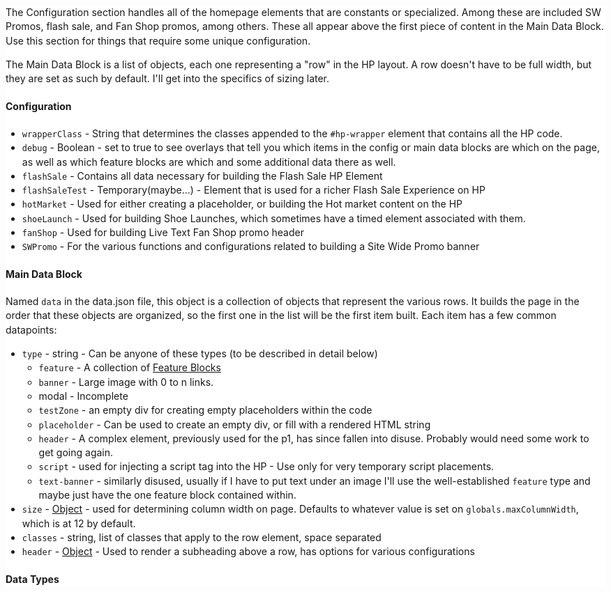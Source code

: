 The Configuration section handles all of the homepage elements that are constants or specialized. Among these are included SW Promos, flash sale, and Fan Shop promos, among others. These all appear above the first piece of content in the Main Data Block. Use this section for things that require some unique configuration.

The Main Data Block is a list of objects, each one representing a "row" in the HP layout. A row doesn't have to be full width, but they are set as such by default. I'll get into the specifics of sizing later.

#### Configuration

* `wrapperClass` - String that determines the classes appended to the `#hp-wrapper` element that contains all the HP code.
* `debug` - Boolean - set to true to see overlays that tell you which items in the config or main data blocks are which on the page, as well as which feature blocks are which and some additional data there as well.
* `flashSale` - Contains all data necessary for building the Flash Sale HP Element
* `flashSaleTest` - Temporary(maybe...) - Element that is used for a richer Flash Sale Experience on HP
* `hotMarket` - Used for either creating a placeholder, or building the Hot market content on the HP
* `shoeLaunch` - Used for building Shoe Launches, which sometimes have a timed element associated with them.
* `fanShop` - Used for building Live Text Fan Shop promo header
* `SWPromo` - For the various functions and configurations related to building a Site Wide Promo banner

#### Main Data Block

Named `data` in the data.json file, this object is a collection of objects that represent the various rows. It builds the page in the order that these objects are organized, so the first one in the list will be the first item built. Each item has a few common datapoints:

* `type` - string - Can be anyone of these types (to be described in detail below)
    * `feature` - A collection of [Feature Blocks](#feature-block)
    * `banner` - Large image with 0 to n links.
    * modal - Incomplete
    * `testZone` - an empty div for creating empty placeholders within the code
    * `placeholder` - Can be used to create an empty div, or fill with a rendered HTML string
    * `header` - A complex element, previously used for the p1, has since fallen into disuse. Probably would need some work to get going again.
    * `script` - used for injecting a script tag into the HP - Use only for very temporary script placements.
    * `text-banner` - similarly disused, usually if I have to put text under an image I'll use the well-established `feature` type and maybe just have the one feature block contained within.
* `size` - [Object](#size-object) - used for determining column width on page. Defaults to whatever value is set on `globals.maxColumnWidth`, which is at 12 by default.
* `classes` - string, list of classes that apply to the row element, space separated
* `header` - [Object](#header-object) - Used to render a subheading above a row, has options for various configurations

#### Data Types
